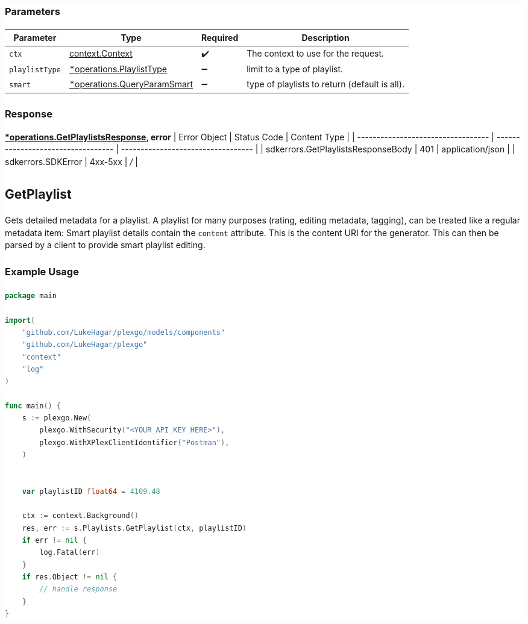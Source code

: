 ### Parameters

| Parameter                                                                 | Type                                                                      | Required                                                                  | Description                                                               |
| ------------------------------------------------------------------------- | ------------------------------------------------------------------------- | ------------------------------------------------------------------------- | ------------------------------------------------------------------------- |
| `ctx`                                                                     | [context.Context](https://pkg.go.dev/context#Context)                     | :heavy_check_mark:                                                        | The context to use for the request.                                       |
| `playlistType`                                                            | [*operations.PlaylistType](../../models/operations/playlisttype.md)       | :heavy_minus_sign:                                                        | limit to a type of playlist.                                              |
| `smart`                                                                   | [*operations.QueryParamSmart](../../models/operations/queryparamsmart.md) | :heavy_minus_sign:                                                        | type of playlists to return (default is all).                             |


### Response

**[*operations.GetPlaylistsResponse](../../models/operations/getplaylistsresponse.md), error**
| Error Object                       | Status Code                        | Content Type                       |
| ---------------------------------- | ---------------------------------- | ---------------------------------- |
| sdkerrors.GetPlaylistsResponseBody | 401                                | application/json                   |
| sdkerrors.SDKError                 | 4xx-5xx                            | */*                                |

## GetPlaylist

Gets detailed metadata for a playlist. A playlist for many purposes (rating, editing metadata, tagging), can be treated like a regular metadata item:
Smart playlist details contain the `content` attribute. This is the content URI for the generator. This can then be parsed by a client to provide smart playlist editing.


### Example Usage

```go
package main

import(
	"github.com/LukeHagar/plexgo/models/components"
	"github.com/LukeHagar/plexgo"
	"context"
	"log"
)

func main() {
    s := plexgo.New(
        plexgo.WithSecurity("<YOUR_API_KEY_HERE>"),
        plexgo.WithXPlexClientIdentifier("Postman"),
    )


    var playlistID float64 = 4109.48

    ctx := context.Background()
    res, err := s.Playlists.GetPlaylist(ctx, playlistID)
    if err != nil {
        log.Fatal(err)
    }
    if res.Object != nil {
        // handle response
    }
}
```
